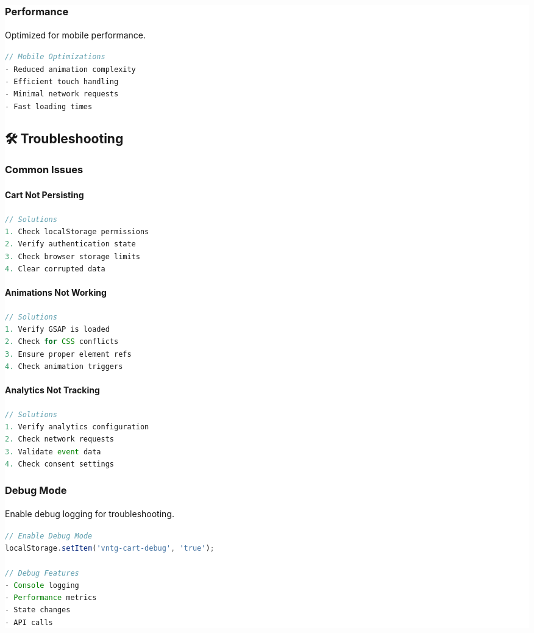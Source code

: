 ### Performance
Optimized for mobile performance.

```typescript
// Mobile Optimizations
- Reduced animation complexity
- Efficient touch handling
- Minimal network requests
- Fast loading times
```

## 🛠️ Troubleshooting

### Common Issues

#### Cart Not Persisting
```typescript
// Solutions
1. Check localStorage permissions
2. Verify authentication state
3. Check browser storage limits
4. Clear corrupted data
```

#### Animations Not Working
```typescript
// Solutions
1. Verify GSAP is loaded
2. Check for CSS conflicts
3. Ensure proper element refs
4. Check animation triggers
```

#### Analytics Not Tracking
```typescript
// Solutions
1. Verify analytics configuration
2. Check network requests
3. Validate event data
4. Check consent settings
```

### Debug Mode
Enable debug logging for troubleshooting.

```typescript
// Enable Debug Mode
localStorage.setItem('vntg-cart-debug', 'true');

// Debug Features
- Console logging
- Performance metrics
- State changes
- API calls
```
